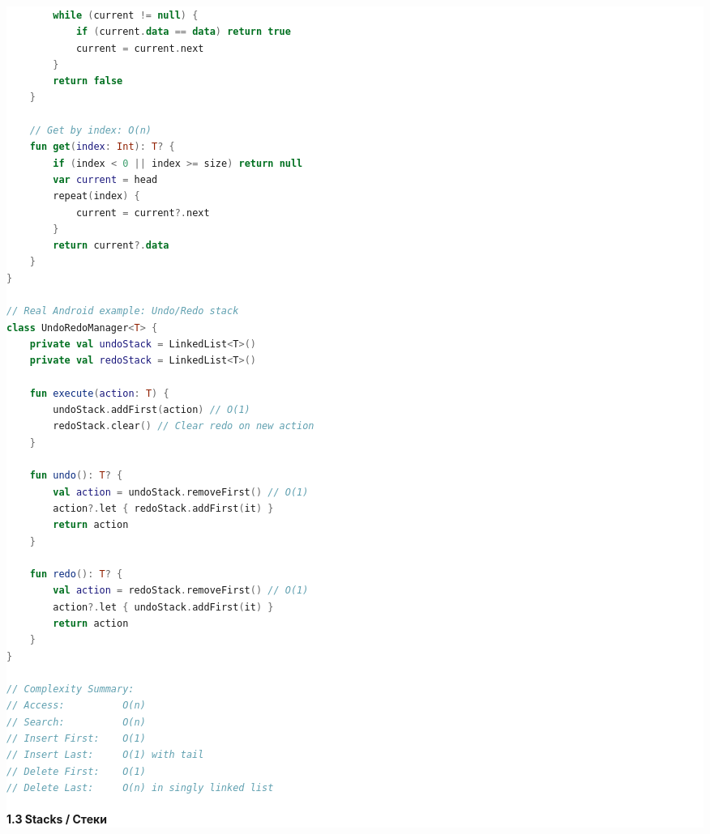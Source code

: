 ```kotlin
        while (current != null) {
            if (current.data == data) return true
            current = current.next
        }
        return false
    }

    // Get by index: O(n)
    fun get(index: Int): T? {
        if (index < 0 || index >= size) return null
        var current = head
        repeat(index) {
            current = current?.next
        }
        return current?.data
    }
}

// Real Android example: Undo/Redo stack
class UndoRedoManager<T> {
    private val undoStack = LinkedList<T>()
    private val redoStack = LinkedList<T>()

    fun execute(action: T) {
        undoStack.addFirst(action) // O(1)
        redoStack.clear() // Clear redo on new action
    }

    fun undo(): T? {
        val action = undoStack.removeFirst() // O(1)
        action?.let { redoStack.addFirst(it) }
        return action
    }

    fun redo(): T? {
        val action = redoStack.removeFirst() // O(1)
        action?.let { undoStack.addFirst(it) }
        return action
    }
}

// Complexity Summary:
// Access:          O(n)
// Search:          O(n)
// Insert First:    O(1)
// Insert Last:     O(1) with tail
// Delete First:    O(1)
// Delete Last:     O(n) in singly linked list
```

#### 1.3 Stacks / Стеки
